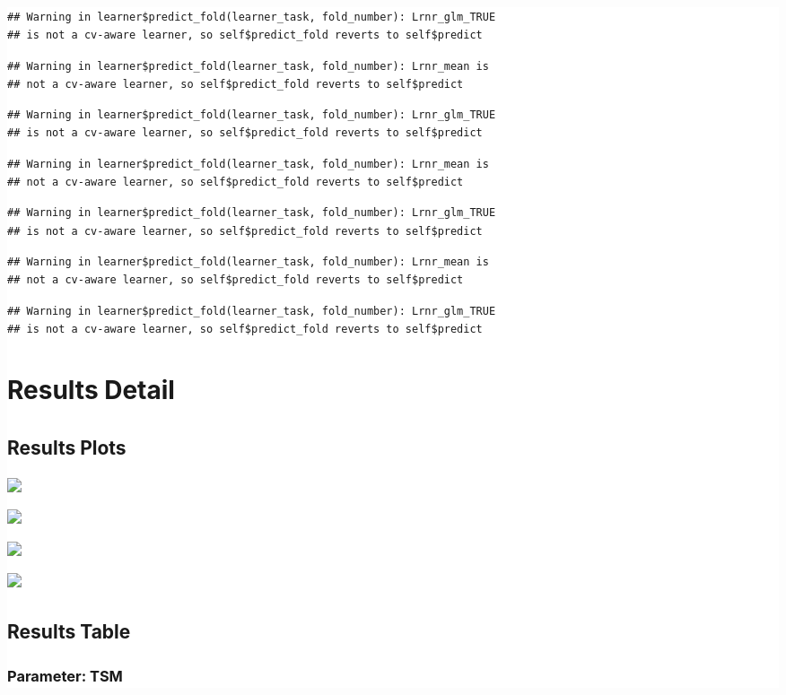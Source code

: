 ```
## Warning in learner$predict_fold(learner_task, fold_number): Lrnr_glm_TRUE
## is not a cv-aware learner, so self$predict_fold reverts to self$predict
```

```
## Warning in learner$predict_fold(learner_task, fold_number): Lrnr_mean is
## not a cv-aware learner, so self$predict_fold reverts to self$predict
```

```
## Warning in learner$predict_fold(learner_task, fold_number): Lrnr_glm_TRUE
## is not a cv-aware learner, so self$predict_fold reverts to self$predict
```

```
## Warning in learner$predict_fold(learner_task, fold_number): Lrnr_mean is
## not a cv-aware learner, so self$predict_fold reverts to self$predict
```

```
## Warning in learner$predict_fold(learner_task, fold_number): Lrnr_glm_TRUE
## is not a cv-aware learner, so self$predict_fold reverts to self$predict
```

```
## Warning in learner$predict_fold(learner_task, fold_number): Lrnr_mean is
## not a cv-aware learner, so self$predict_fold reverts to self$predict
```

```
## Warning in learner$predict_fold(learner_task, fold_number): Lrnr_glm_TRUE
## is not a cv-aware learner, so self$predict_fold reverts to self$predict
```




# Results Detail

## Results Plots
![](/tmp/0c0d24ae-7934-40b8-9849-2e911dc75dcd/cc169025-9f99-44be-8628-429698387bd5/REPORT_files/figure-html/plot_tsm-1.png)

![](/tmp/0c0d24ae-7934-40b8-9849-2e911dc75dcd/cc169025-9f99-44be-8628-429698387bd5/REPORT_files/figure-html/plot_rr-1.png)



![](/tmp/0c0d24ae-7934-40b8-9849-2e911dc75dcd/cc169025-9f99-44be-8628-429698387bd5/REPORT_files/figure-html/plot_paf-1.png)

![](/tmp/0c0d24ae-7934-40b8-9849-2e911dc75dcd/cc169025-9f99-44be-8628-429698387bd5/REPORT_files/figure-html/plot_par-1.png)

## Results Table

### Parameter: TSM
